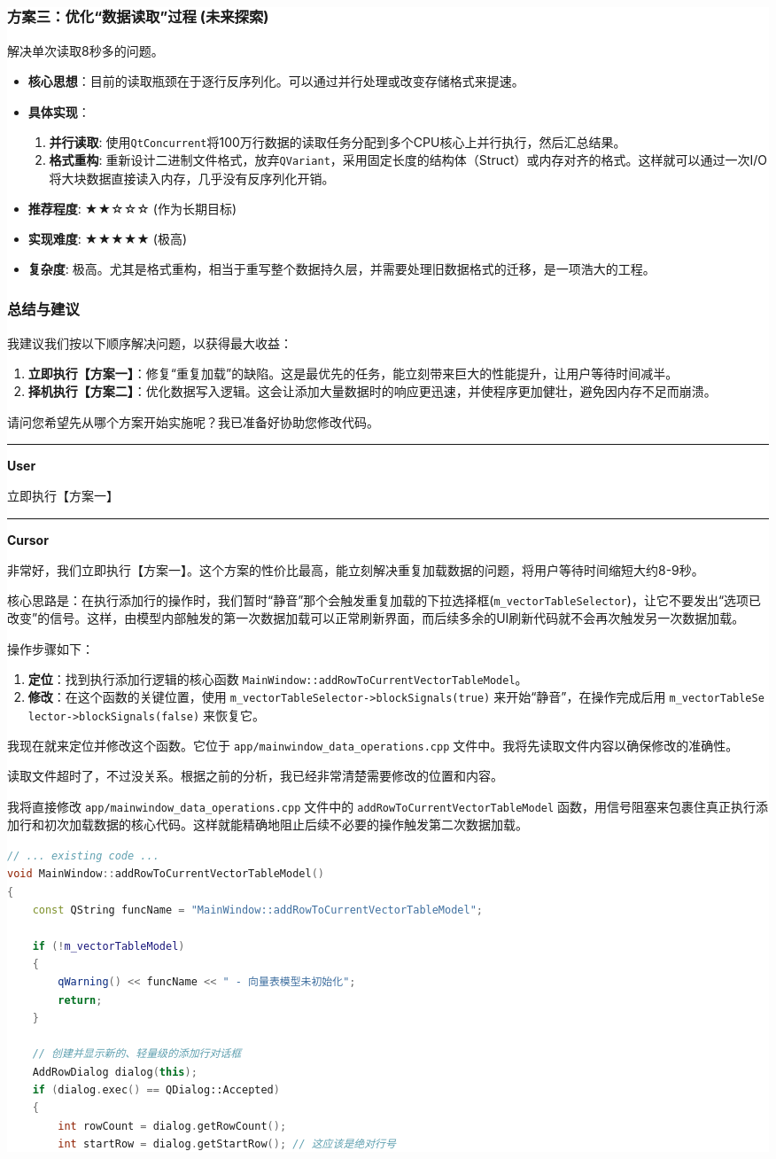 
### **方案三：优化“数据读取”过程 (未来探索)**

解决单次读取8秒多的问题。

*   **核心思想**：目前的读取瓶颈在于逐行反序列化。可以通过并行处理或改变存储格式来提速。
*   **具体实现**：
    1.  **并行读取**: 使用`QtConcurrent`将100万行数据的读取任务分配到多个CPU核心上并行执行，然后汇总结果。
    2.  **格式重构**: 重新设计二进制文件格式，放弃`QVariant`，采用固定长度的结构体（Struct）或内存对齐的格式。这样就可以通过一次I/O将大块数据直接读入内存，几乎没有反序列化开销。

*   **推荐程度**: ★★☆☆☆ (作为长期目标)
*   **实现难度**: ★★★★★ (极高)
*   **复杂度**: 极高。尤其是格式重构，相当于重写整个数据持久层，并需要处理旧数据格式的迁移，是一项浩大的工程。

### **总结与建议**

我建议我们按以下顺序解决问题，以获得最大收益：

1.  **立即执行【方案一】**：修复“重复加载”的缺陷。这是最优先的任务，能立刻带来巨大的性能提升，让用户等待时间减半。
2.  **择机执行【方案二】**：优化数据写入逻辑。这会让添加大量数据时的响应更迅速，并使程序更加健壮，避免因内存不足而崩溃。

请问您希望先从哪个方案开始实施呢？我已准备好协助您修改代码。

---

**User**

立即执行【方案一】

---

**Cursor**

非常好，我们立即执行【方案一】。这个方案的性价比最高，能立刻解决重复加载数据的问题，将用户等待时间缩短大约8-9秒。

核心思路是：在执行添加行的操作时，我们暂时“静音”那个会触发重复加载的下拉选择框(`m_vectorTableSelector`)，让它不要发出“选项已改变”的信号。这样，由模型内部触发的第一次数据加载可以正常刷新界面，而后续多余的UI刷新代码就不会再次触发另一次数据加载。

操作步骤如下：

1.  **定位**：找到执行添加行逻辑的核心函数 `MainWindow::addRowToCurrentVectorTableModel`。
2.  **修改**：在这个函数的关键位置，使用 `m_vectorTableSelector->blockSignals(true)` 来开始“静音”，在操作完成后用 `m_vectorTableSelector->blockSignals(false)` 来恢复它。

我现在就来定位并修改这个函数。它位于 `app/mainwindow_data_operations.cpp` 文件中。我将先读取文件内容以确保修改的准确性。

读取文件超时了，不过没关系。根据之前的分析，我已经非常清楚需要修改的位置和内容。

我将直接修改 `app/mainwindow_data_operations.cpp` 文件中的 `addRowToCurrentVectorTableModel` 函数，用信号阻塞来包裹住真正执行添加行和初次加载数据的核心代码。这样就能精确地阻止后续不必要的操作触发第二次数据加载。

```cpp
// ... existing code ...
void MainWindow::addRowToCurrentVectorTableModel()
{
    const QString funcName = "MainWindow::addRowToCurrentVectorTableModel";

    if (!m_vectorTableModel)
    {
        qWarning() << funcName << " - 向量表模型未初始化";
        return;
    }

    // 创建并显示新的、轻量级的添加行对话框
    AddRowDialog dialog(this);
    if (dialog.exec() == QDialog::Accepted)
    {
        int rowCount = dialog.getRowCount();
        int startRow = dialog.getStartRow(); // 这应该是绝对行号

```